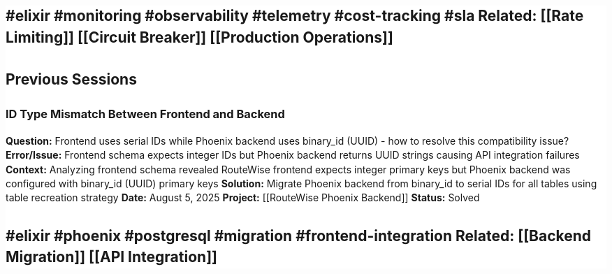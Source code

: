 #elixir #monitoring #observability #telemetry #cost-tracking #sla
**Related:** [[Rate Limiting]] [[Circuit Breaker]] [[Production Operations]]
---

## Previous Sessions

### ID Type Mismatch Between Frontend and Backend
**Question:** Frontend uses serial IDs while Phoenix backend uses binary_id (UUID) - how to resolve this compatibility issue?
**Error/Issue:** Frontend schema expects integer IDs but Phoenix backend returns UUID strings causing API integration failures
**Context:** Analyzing frontend schema revealed RouteWise frontend expects integer primary keys but Phoenix backend was configured with binary_id (UUID) primary keys
**Solution:** Migrate Phoenix backend from binary_id to serial IDs for all tables using table recreation strategy
**Date:** August 5, 2025
**Project:** [[RouteWise Phoenix Backend]]
**Status:** Solved

#elixir #phoenix #postgresql #migration #frontend-integration
**Related:** [[Backend Migration]] [[API Integration]]
---